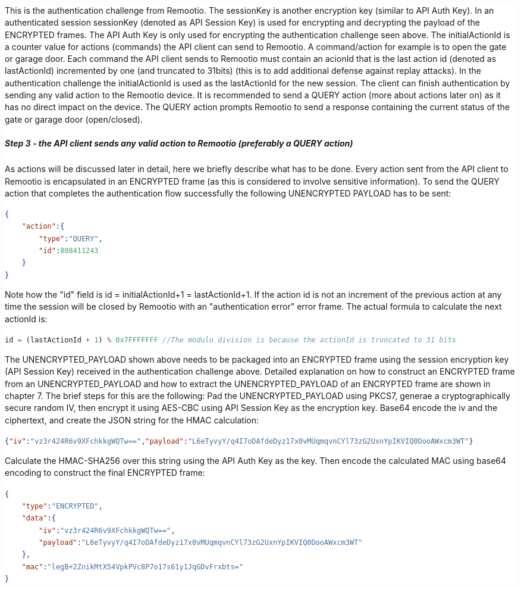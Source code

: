 This is the authentication challenge from Remootio. The sessionKey is another encryption key (similar to API Auth Key). In an authenticated session sessionKey (denoted as API Session Key) is used for encrypting and decrypting the payload of the ENCRYPTED frames. The API Auth Key is only used for encrypting the authentication challenge seen above. The initialActionId is a counter value for actions (commands) the API client can send to Remootio. A command/action for example is to open the gate or garage door. Each command the API client sends to Remootio must contain an acionId that is the last action id (denoted as lastActionId) incremented by one (and truncated to 31bits) (this is to add additional defense against replay attacks). In the authentication challenge the initialActionId is used as the lastActionId for the new session. The client can finish authentication by sending any valid action to the Remootio device. It is recommended to send a QUERY action (more about actions later on) as it has no direct impact on the device. The QUERY action prompts Remootio to send a response containing the current status of the gate or garage door (open/closed).

##### Step 3 - the API client sends any valid action to Remootio (preferably a QUERY action)
As actions will be discussed later in detail, here we briefly describe what has to be done. Every action sent from the API client to Remootio is encapsulated in an ENCRYPTED frame (as this is considered to involve sensitive information). To send the QUERY action that completes the authentication flow successfully the following UNENCRYPTED PAYLOAD has to be sent: 
```json
{
    "action":{
        "type":"QUERY",
        "id":808411243
    }
}
```
Note how the "id" field is id = initialActionId+1 = lastActionId+1. If the action id is not an increment of the previous action at any time the session will be closed by Remootio with an "authentication error" error frame. The actual formula to calculate the next actionId is: 
```javascript
id = (lastActionId + 1) % 0x7FFFFFFF //The modulo division is because the actionId is truncated to 31 bits
```
The UNENCRYPTED_PAYLOAD shown above needs to be packaged into an ENCRYPTED frame using the session encryption key (API Session Key) received in the authentication challenge above. Detailed explanation on how to construct an ENCRYPTED frame from an UNENCRYPTED_PAYLOAD and how to extract the UNENCRYPTED_PAYLOAD of an ENCRYPTED frame are shown in chapter 7. The brief steps for this are the following: Pad the UNENCRYPTED_PAYLOAD using PKCS7, generae a cryptographically secure random IV, then encrypt it using AES-CBC using API Session Key as the encryption key. Base64 encode the iv and the ciphertext, and create the JSON string for the HMAC calculation:
```JSON
{"iv":"vz3r424R6v9XFchkkgWQTw==","payload":"L6eTyvyY/q4I7oDAfdeDyz17x0vMUqmqvnCYl73zG2UxnYpIKVIQ0DooAWxcm3WT"}
```
Calculate the HMAC-SHA256 over this string using the API Auth Key as the key. Then encode the calculated MAC using base64 encoding to construct the final ENCRYPTED frame:
```JSON
{
    "type":"ENCRYPTED",
    "data":{
        "iv":"vz3r424R6v9XFchkkgWQTw==",
        "payload":"L6eTyvyY/q4I7oDAfdeDyz17x0vMUqmqvnCYl73zG2UxnYpIKVIQ0DooAWxcm3WT"
    },
    "mac":"legB+2ZnikMtX54VpkPVc8P7o17s61y1JqGDvFrxbts="
}

```
